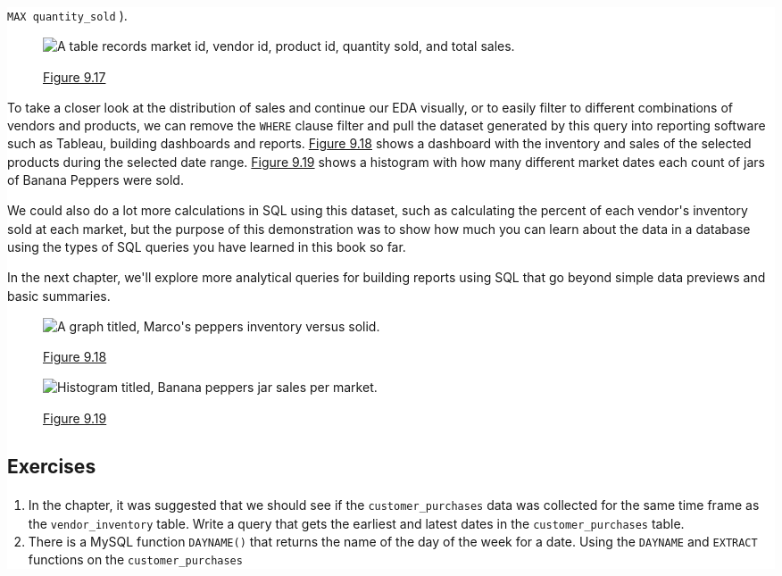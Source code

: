 <code class="calibre11">MAX quantity_sold</code>
).<span aria-label="141" type="pagebreak" id="calibre_link-124" role="doc-pagebreak" class="calibre10"></span></p>
<figure class="calibre14">
<img alt="A table records market id, vendor id, product id, quantity sold, and total sales." class="center" src="images/000015.png" />
<figcaption class="calibre15">
<p class="calibre8"><span class="figurelabel"><a href="#calibre_link-34" id="calibre_link-33" role="doc-backlink" class="calibre6">Figure 9.17</a></span></p>
</figcaption>
</figure>
<p id="calibre_link-125" class="calibre8">To take a closer look at the distribution of sales and continue our EDA visually, or to easily filter to different combinations of vendors and products, we can remove the 
<code class="calibre11">WHERE</code>
 clause filter and pull the dataset generated by this query into reporting software such as Tableau, building dashboards and reports. <a href="#calibre_link-35" id="calibre_link-37" class="calibre6">Figure 9.18</a> shows a dashboard with the inventory and sales of the selected products during the selected date range. <a href="#calibre_link-36" id="calibre_link-38" class="calibre6">Figure 9.19</a> shows a histogram with how many different market dates each count of jars of Banana Peppers were sold.</p>
<p id="calibre_link-126" class="calibre8">We could also do a lot more calculations in SQL using this dataset, such as calculating the percent of each vendor's inventory sold at each market, but the purpose of this demonstration was to show how much you can learn about the data in a database using the types of SQL queries you have learned in this book so far.</p>
<p id="calibre_link-127" class="calibre8">In the next chapter, we'll explore more analytical queries for building reports using SQL that go beyond simple data previews and basic summaries.</p>
<figure class="calibre14">
<img alt="A graph titled, Marco&apos;s peppers inventory versus solid." class="center" src="images/000016.png" />
<figcaption class="calibre15">
<p class="calibre8"><span class="figurelabel"><a href="#calibre_link-37" id="calibre_link-35" role="doc-backlink" class="calibre6">Figure 9.18</a></span></p>
</figcaption>
</figure>
<figure class="calibre14">
<img alt="Histogram titled, Banana peppers jar sales per market." class="center" src="images/000017.png" />
<figcaption class="calibre15">
<p class="calibre8"><span class="figurelabel"><a href="#calibre_link-38" id="calibre_link-36" role="doc-backlink" class="calibre6">Figure 9.19</a></span></p>
</figcaption>
</figure>
</section>
<section aria-labelledby="head-2-73" class="calibre2"><span id="calibre_link-128" class="calibre"></span>
<h2 id="calibre_link-129" class="calibre9">Exercises</h2>
<ol class="decimal" id="calibre_link-130">
<li id="calibre_link-131" class="calibre12"><span aria-label="142" type="pagebreak" id="calibre_link-132" role="doc-pagebreak" class="calibre10"></span>In the chapter, it was suggested that we should see if the 
<code class="calibre11">customer_purchases</code>
 data was collected for the same time frame as the 
<code class="calibre11">vendor_inventory</code>
 table. Write a query that gets the earliest and latest dates in the 
<code class="calibre11">customer_purchases</code>
 table.</li>
<li id="calibre_link-133" class="calibre12">There is a MySQL function 
<code class="calibre11">DAYNAME()</code>
 that returns the name of the day of the week for a date. Using the 
<code class="calibre11">DAYNAME</code>
 and 
<code class="calibre11">EXTRACT</code>
 functions on the 
<code class="calibre11">customer_purchases</code>